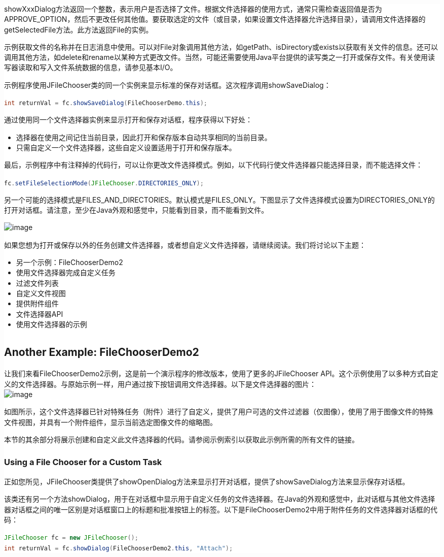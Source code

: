 showXxxDialog方法返回一个整数，表示用户是否选择了文件。根据文件选择器的使用方式，通常只需检查返回值是否为APPROVE_OPTION，然后不更改任何其他值。要获取选定的文件（或目录，如果设置文件选择器允许选择目录），请调用文件选择器的getSelectedFile方法。此方法返回File的实例。

示例获取文件的名称并在日志消息中使用。可以对File对象调用其他方法，如getPath、isDirectory或exists以获取有关文件的信息。还可以调用其他方法，如delete和rename以某种方式更改文件。当然，可能还需要使用Java平台提供的读写类之一打开或保存文件。有关使用读写器读取和写入文件系统数据的信息，请参见基本I/O。

示例程序使用JFileChooser类的同一个实例来显示标准的保存对话框。这次程序调用showSaveDialog：

```java
int returnVal = fc.showSaveDialog(FileChooserDemo.this);
```

通过使用同一个文件选择器实例来显示打开和保存对话框，程序获得以下好处：

- 选择器在使用之间记住当前目录，因此打开和保存版本自动共享相同的当前目录。
- 只需自定义一个文件选择器，这些自定义设置适用于打开和保存版本。

最后，示例程序中有注释掉的代码行，可以让你更改文件选择模式。例如，以下代码行使文件选择器只能选择目录，而不能选择文件：

```java
fc.setFileSelectionMode(JFileChooser.DIRECTORIES_ONLY);
```

另一个可能的选择模式是FILES_AND_DIRECTORIES。默认模式是FILES_ONLY。下图显示了文件选择模式设置为DIRECTORIES_ONLY的打开对话框。请注意，至少在Java外观和感觉中，只能看到目录，而不能看到文件。

![image](https://github.com/guangying23/java/assets/54796147/c60f164b-0b8b-4628-a97c-70066f399d36)


如果您想为打开或保存以外的任务创建文件选择器，或者想自定义文件选择器，请继续阅读。我们将讨论以下主题：

- 另一个示例：FileChooserDemo2
- 使用文件选择器完成自定义任务
- 过滤文件列表
- 自定义文件视图
- 提供附件组件
- 文件选择器API
- 使用文件选择器的示例

## Another Example: FileChooserDemo2
让我们来看FileChooserDemo2示例，这是前一个演示程序的修改版本，使用了更多的JFileChooser API。这个示例使用了以多种方式自定义的文件选择器。与原始示例一样，用户通过按下按钮调用文件选择器。以下是文件选择器的图片：  
![image](https://github.com/guangying23/java/assets/54796147/56df6277-e4e0-41af-9e9f-5f1e5df52a24)

如图所示，这个文件选择器已针对特殊任务（附件）进行了自定义，提供了用户可选的文件过滤器（仅图像），使用了用于图像文件的特殊文件视图，并具有一个附件组件，显示当前选定图像文件的缩略图。

本节的其余部分将展示创建和自定义此文件选择器的代码。请参阅示例索引以获取此示例所需的所有文件的链接。

### Using a File Chooser for a Custom Task
正如您所见，JFileChooser类提供了showOpenDialog方法来显示打开对话框，提供了showSaveDialog方法来显示保存对话框。

该类还有另一个方法showDialog，用于在对话框中显示用于自定义任务的文件选择器。在Java的外观和感觉中，此对话框与其他文件选择器对话框之间的唯一区别是对话框窗口上的标题和批准按钮上的标签。以下是FileChooserDemo2中用于附件任务的文件选择器对话框的代码：

```java
JFileChooser fc = new JFileChooser();
int returnVal = fc.showDialog(FileChooserDemo2.this, "Attach");
```
